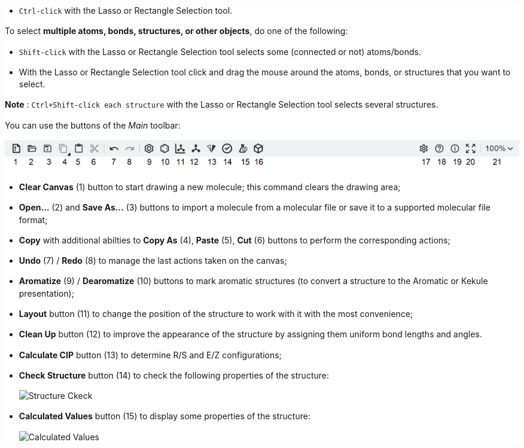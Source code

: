 - `Ctrl-click` with the Lasso or Rectangle Selection tool.

To select **multiple atoms, bonds, structures, or other objects**, do one
of the following:

- `Shift-click` with the Lasso or Rectangle Selection tool selects
  some (connected or not) atoms/bonds.

- With the Lasso or Rectangle Selection tool click and drag the
  mouse around the atoms, bonds, or structures that you want to
  select.

**Note** : `Ctrl+Shift-click each structure` with the Lasso or Rectangle Selection tool
selects several structures.

You can use the buttons of the _Main_ toolbar:

![](images/4_main_toolbar.png 'Main Toolbar') 

- **Clear Canvas** (1) button to start drawing a new molecule; this
  command clears the drawing area;

- **Open…** (2) and **Save As…** (3) buttons to import a molecule
  from a molecular file or save it to a supported molecular file
  format;

-  **Copy** with additional abilties to **Copy As** (4), **Paste** (5), **Cut** (6) buttons to perform
  the corresponding actions;
  
- **Undo** (7) / **Redo** (8) to manage the last actions taken on the canvas; 
 
- **Aromatize** (9) / **Dearomatize** (10) buttons to mark aromatic
  structures (to convert a structure to the Aromatic or Kekule
  presentation);
  
- **Layout** button (11) to change the position of the structure to
  work with it with the most convenience;

- **Clean Up** button (12) to improve the appearance of the
  structure by assigning them uniform bond lengths and angles.

- **Calculate CIP** button (13) to determine R/S and E/Z
  configurations;

- **Check Structure** button (14) to check the following properties
  of the structure:

  ![](images/check.png 'Structure Ckeck') 

- **Calculated Values** button (15) to display some properties of
  the structure:

  ![](images/analyse.png 'Calculated Values') 

